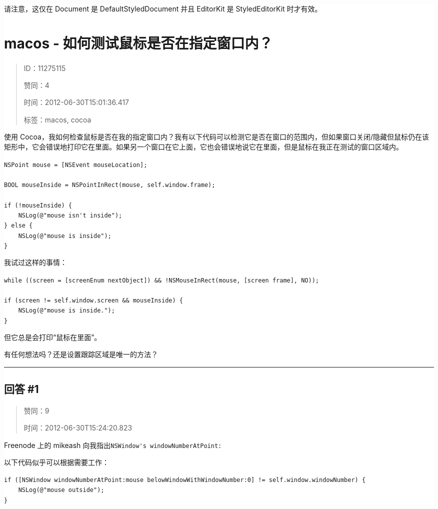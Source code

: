 请注意，这仅在 Document 是 DefaultStyledDocument 并且 EditorKit 是 StyledEditorKit 时才有效。

# macos - 如何测试鼠标是否在指定窗口内？

> ID：11275115
> 
> 赞同：4
> 
> 时间：2012-06-30T15:01:36.417
> 
> 标签：macos, cocoa

使用 Cocoa，我如何检查鼠标是否在我的指定窗口内？我有以下代码可以检测它是否在窗口的范围内，但如果窗口关闭/隐藏但鼠标仍在该矩形中，它会错误地打印它在里面。如果另一个窗口在它上面，它也会错误地说它在里面，但是鼠标在我正在测试的窗口区域内。

```
NSPoint mouse = [NSEvent mouseLocation];

BOOL mouseInside = NSPointInRect(mouse, self.window.frame);

if (!mouseInside) {
    NSLog(@"mouse isn't inside");
} else {
    NSLog(@"mouse is inside");
} 
```

我试过这样的事情：

```
while ((screen = [screenEnum nextObject]) && !NSMouseInRect(mouse, [screen frame], NO));

if (screen != self.window.screen && mouseInside) {
    NSLog(@"mouse is inside.");
} 
```

但它总是会打印“鼠标在里面”。

有任何想法吗？还是设置跟踪区域是唯一的方法？

* * *

## 回答 #1

> 赞同：9
> 
> 时间：2012-06-30T15:24:20.823

Freenode 上的 mikeash 向我指出`NSWindow's windowNumberAtPoint:`

以下代码似乎可以根据需要工作：

```
if ([NSWindow windowNumberAtPoint:mouse belowWindowWithWindowNumber:0] != self.window.windowNumber) { 
    NSLog(@"mouse outside");
} 
```
